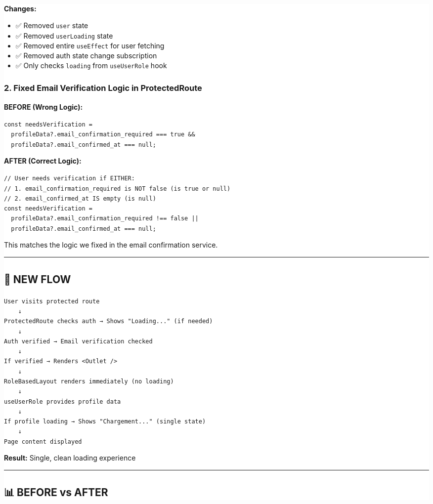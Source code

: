 **Changes:**
- ✅ Removed `user` state
- ✅ Removed `userLoading` state  
- ✅ Removed entire `useEffect` for user fetching
- ✅ Removed auth state change subscription
- ✅ Only checks `loading` from `useUserRole` hook

### **2. Fixed Email Verification Logic in ProtectedRoute**

**BEFORE (Wrong Logic):**
```tsx
const needsVerification = 
  profileData?.email_confirmation_required === true && 
  profileData?.email_confirmed_at === null;
```

**AFTER (Correct Logic):**
```tsx
// User needs verification if EITHER:
// 1. email_confirmation_required is NOT false (is true or null)
// 2. email_confirmed_at IS empty (is null)
const needsVerification = 
  profileData?.email_confirmation_required !== false || 
  profileData?.email_confirmed_at === null;
```

This matches the logic we fixed in the email confirmation service.

---

## 🎯 **NEW FLOW**

```
User visits protected route
    ↓
ProtectedRoute checks auth → Shows "Loading..." (if needed)
    ↓
Auth verified → Email verification checked
    ↓
If verified → Renders <Outlet />
    ↓
RoleBasedLayout renders immediately (no loading)
    ↓
useUserRole provides profile data
    ↓
If profile loading → Shows "Chargement..." (single state)
    ↓
Page content displayed
```

**Result:** Single, clean loading experience

---

## 📊 **BEFORE vs AFTER**
